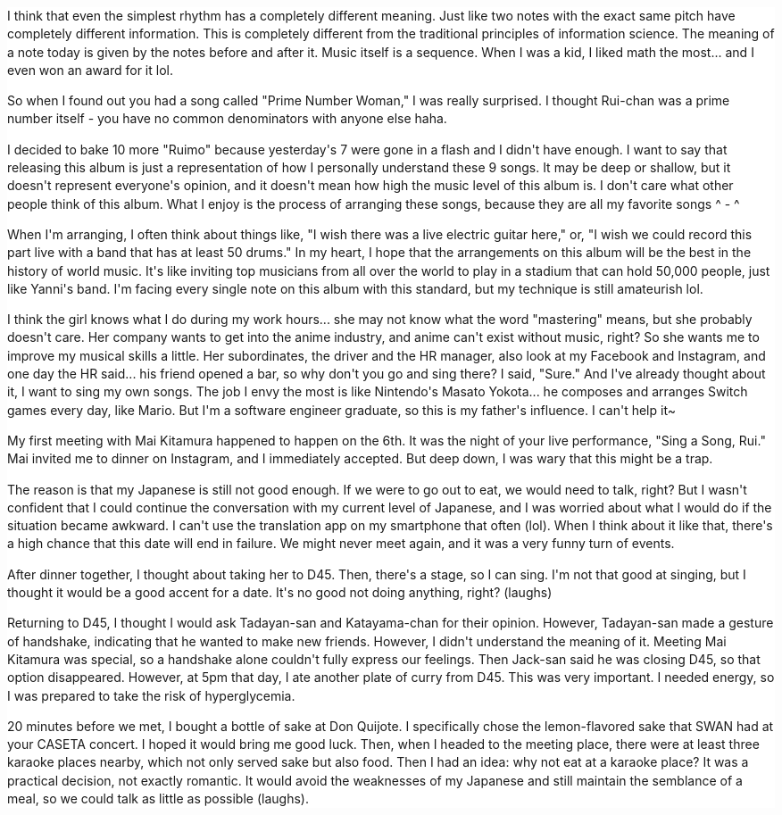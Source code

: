 I think that even the simplest rhythm has a completely different meaning. Just like two notes with the exact same pitch have completely different information. This is completely different from the traditional principles of information science. The meaning of a note today is given by the notes before and after it. Music itself is a sequence. When I was a kid, I liked math the most... and I even won an award for it lol.   
   
So when I found out you had a song called "Prime Number Woman," I was really surprised. I thought Rui-chan was a prime number itself - you have no common denominators with anyone else haha.   
   
I decided to bake 10 more "Ruimo" because yesterday's 7 were gone in a flash and I didn't have enough. I want to say that releasing this album is just a representation of how I personally understand these 9 songs. It may be deep or shallow, but it doesn't represent everyone's opinion, and it doesn't mean how high the music level of this album is. I don't care what other people think of this album. What I enjoy is the process of arranging these songs, because they are all my favorite songs ^ - ^   
   
When I'm arranging, I often think about things like, "I wish there was a live electric guitar here," or, "I wish we could record this part live with a band that has at least 50 drums." In my heart, I hope that the arrangements on this album will be the best in the history of world music. It's like inviting top musicians from all over the world to play in a stadium that can hold 50,000 people, just like Yanni's band. I'm facing every single note on this album with this standard, but my technique is still amateurish lol.   
   
I think the girl knows what I do during my work hours... she may not know what the word "mastering" means, but she probably doesn't care. Her company wants to get into the anime industry, and anime can't exist without music, right? So she wants me to improve my musical skills a little. Her subordinates, the driver and the HR manager, also look at my Facebook and Instagram, and one day the HR said... his friend opened a bar, so why don't you go and sing there? I said, "Sure." And I've already thought about it, I want to sing my own songs. The job I envy the most is like Nintendo's Masato Yokota... he composes and arranges Switch games every day, like Mario. But I'm a software engineer graduate, so this is my father's influence. I can't help it~   
   
My first meeting with Mai Kitamura happened to happen on the 6th. It was the night of your live performance, "Sing a Song, Rui." Mai invited me to dinner on Instagram, and I immediately accepted. But deep down, I was wary that this might be a trap.   
   
The reason is that my Japanese is still not good enough. If we were to go out to eat, we would need to talk, right? But I wasn't confident that I could continue the conversation with my current level of Japanese, and I was worried about what I would do if the situation became awkward. I can't use the translation app on my smartphone that often (lol). When I think about it like that, there's a high chance that this date will end in failure. We might never meet again, and it was a very funny turn of events.   
   
After dinner together, I thought about taking her to D45. Then, there's a stage, so I can sing. I'm not that good at singing, but I thought it would be a good accent for a date. It's no good not doing anything, right? (laughs)   
   
Returning to D45, I thought I would ask Tadayan-san and Katayama-chan for their opinion. However, Tadayan-san made a gesture of handshake, indicating that he wanted to make new friends. However, I didn't understand the meaning of it. Meeting Mai Kitamura was special, so a handshake alone couldn't fully express our feelings. Then Jack-san said he was closing D45, so that option disappeared. However, at 5pm that day, I ate another plate of curry from D45. This was very important. I needed energy, so I was prepared to take the risk of hyperglycemia.   
   
20 minutes before we met, I bought a bottle of sake at Don Quijote. I specifically chose the lemon-flavored sake that SWAN had at your CASETA concert. I hoped it would bring me good luck. Then, when I headed to the meeting place, there were at least three karaoke places nearby, which not only served sake but also food. Then I had an idea: why not eat at a karaoke place? It was a practical decision, not exactly romantic. It would avoid the weaknesses of my Japanese and still maintain the semblance of a meal, so we could talk as little as possible (laughs).   
   